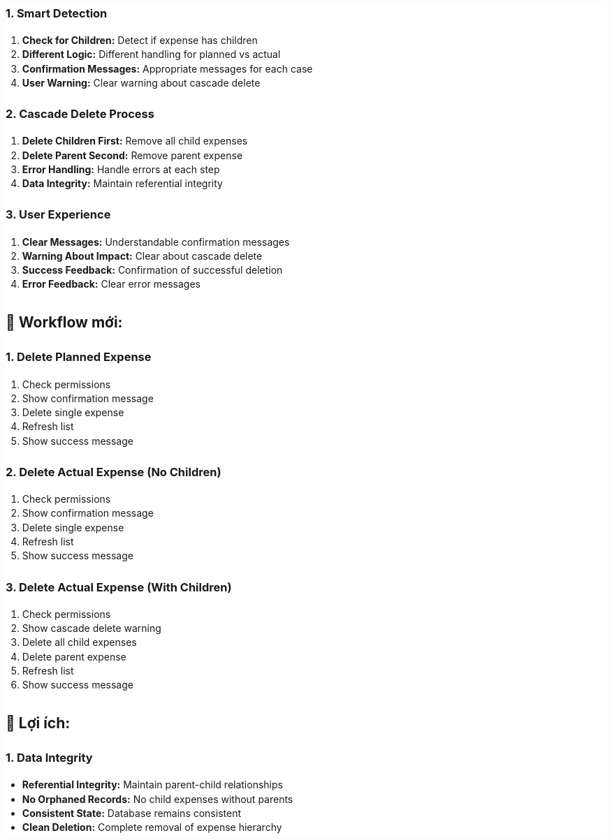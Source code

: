### **1. Smart Detection**
1. **Check for Children:** Detect if expense has children
2. **Different Logic:** Different handling for planned vs actual
3. **Confirmation Messages:** Appropriate messages for each case
4. **User Warning:** Clear warning about cascade delete

### **2. Cascade Delete Process**
1. **Delete Children First:** Remove all child expenses
2. **Delete Parent Second:** Remove parent expense
3. **Error Handling:** Handle errors at each step
4. **Data Integrity:** Maintain referential integrity

### **3. User Experience**
1. **Clear Messages:** Understandable confirmation messages
2. **Warning About Impact:** Clear about cascade delete
3. **Success Feedback:** Confirmation of successful deletion
4. **Error Feedback:** Clear error messages

## 📱 **Workflow mới:**

### **1. Delete Planned Expense**
1. Check permissions
2. Show confirmation message
3. Delete single expense
4. Refresh list
5. Show success message

### **2. Delete Actual Expense (No Children)**
1. Check permissions
2. Show confirmation message
3. Delete single expense
4. Refresh list
5. Show success message

### **3. Delete Actual Expense (With Children)**
1. Check permissions
2. Show cascade delete warning
3. Delete all child expenses
4. Delete parent expense
5. Refresh list
6. Show success message

## 🚀 **Lợi ích:**

### **1. Data Integrity**
- **Referential Integrity:** Maintain parent-child relationships
- **No Orphaned Records:** No child expenses without parents
- **Consistent State:** Database remains consistent
- **Clean Deletion:** Complete removal of expense hierarchy
